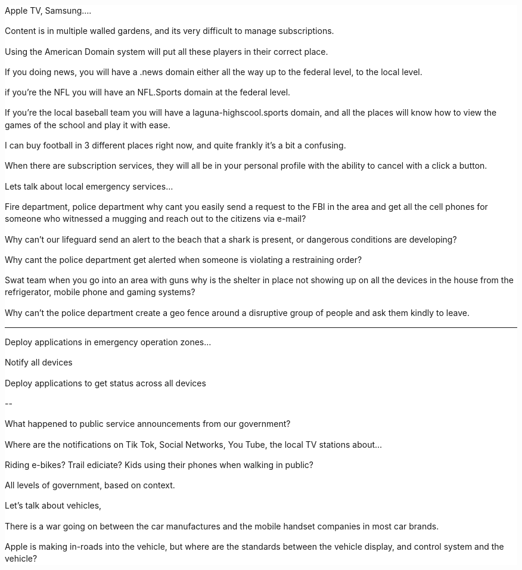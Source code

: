 Apple TV, Samsung….

Content is in multiple walled gardens, and its very difficult to manage subscriptions.

Using the American Domain system will put all these players in their correct place.

If you doing news, you will have a .news domain either all the way up to the federal level, to the local level.

if you’re the NFL you will have an NFL.Sports domain at the federal level.

If you’re the local baseball team you will have a laguna-highscool.sports domain, and all the places will know how to view the games of the school and play it with ease.

I can buy football in 3 different places right now, and quite frankly it’s a bit a confusing.

When there are subscription services, they will all be in your personal profile with the ability to cancel with a click a button.

Lets talk about local emergency services…

Fire department, police department why cant you easily send a request to the FBI in the area and get all the cell phones for someone who witnessed a mugging and reach out to the citizens via e-mail?

Why can’t our lifeguard send an alert to the beach that a shark is present, or dangerous conditions are developing?

Why cant the police department get alerted when someone is violating a restraining order?

Swat team when you go into an area with guns why is the shelter in place not showing up on all the devices in the house from the refrigerator, mobile phone and gaming systems?

Why can’t the police department create a geo fence around a disruptive group of people and ask them kindly to leave.

---

Deploy applications in emergency operation zones…

Notify all devices

Deploy applications to get status across all devices

--

What happened to public service announcements from our government?

Where are the notifications on Tik Tok, Social Networks, You Tube, the local TV stations about…

Riding e-bikes?
Trail ediciate?
Kids using their phones when walking in public?

All levels of government, based on context.

Let’s talk about vehicles,

There is a war going on between the car manufactures and the mobile handset companies in most car brands.

Apple is making in-roads into the vehicle, but where are the standards between the vehicle display, and control system and the vehicle?
